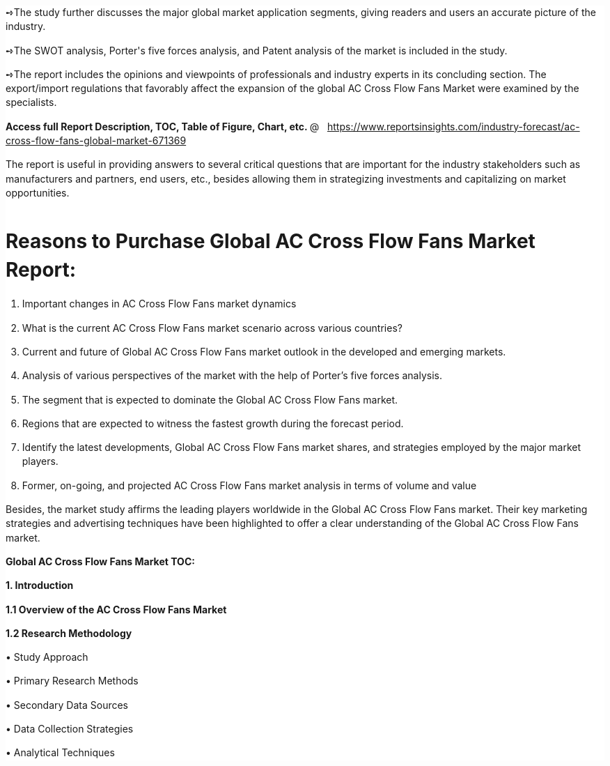 ➺The study further discusses the major global market application segments, giving readers and users an accurate picture of the industry.

➺The SWOT analysis, Porter's five forces analysis, and Patent analysis of the market is included in the study.

➺The report includes the opinions and viewpoints of professionals and industry experts in its concluding section. The export/import regulations that favorably affect the expansion of the global AC Cross Flow Fans Market were examined by the specialists.

<strong>Access full Report Description, TOC, Table of Figure, Chart, etc. </strong>@   <a href=https://www.reportsinsights.com/industry-forecast/ac-cross-flow-fans-global-market-671369 style=color:#0000ff;>https://www.reportsinsights.com/industry-forecast/ac-cross-flow-fans-global-market-671369</a>

The report is useful in providing answers to several critical questions that are important for the industry stakeholders such as manufacturers and partners, end users, etc., besides allowing them in strategizing investments and capitalizing on market opportunities.

# <strong>Reasons to Purchase Global AC Cross Flow Fans Market Report:</strong>

1. Important changes in AC Cross Flow Fans market dynamics

2. What is the current AC Cross Flow Fans market scenario across various countries?

3. Current and future of Global AC Cross Flow Fans market outlook in the developed and emerging markets.

4. Analysis of various perspectives of the market with the help of Porter’s five forces analysis.

5. The segment that is expected to dominate the Global AC Cross Flow Fans market.

6. Regions that are expected to witness the fastest growth during the forecast period.

7. Identify the latest developments, Global AC Cross Flow Fans market shares, and strategies employed by the major market players.

8. Former, on-going, and projected AC Cross Flow Fans market analysis in terms of volume and value

Besides, the market study affirms the leading players worldwide in the Global AC Cross Flow Fans market. Their key marketing strategies and advertising techniques have been highlighted to offer a clear understanding of the Global AC Cross Flow Fans market.

<strong>Global AC Cross Flow Fans Market TOC:</strong>

<strong>1. Introduction</strong>

<strong>1.1 Overview of the AC Cross Flow Fans Market</strong>

<strong>1.2 Research Methodology</strong>

• Study Approach

• Primary Research Methods

• Secondary Data Sources

• Data Collection Strategies

• Analytical Techniques
